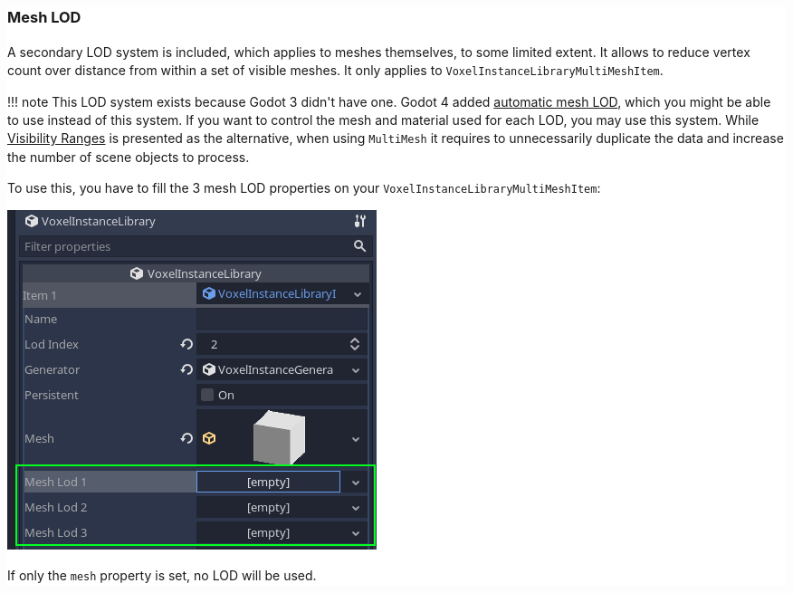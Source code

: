 ### Mesh LOD

A secondary LOD system is included, which applies to meshes themselves, to some limited extent. It allows to reduce vertex count over distance from within a set of visible meshes. It only applies to `VoxelInstanceLibraryMultiMeshItem`.

!!! note
	This LOD system exists because Godot 3 didn't have one. Godot 4 added [automatic mesh LOD](https://docs.godotengine.org/en/stable/tutorials/3d/mesh_lod.html), which you might be able to use instead of this system. If you want to control the mesh and material used for each LOD, you may use this system.
	While [Visibility Ranges](https://docs.godotengine.org/en/stable/tutorials/3d/visibility_ranges.html#doc-visibility-ranges) is presented as the alternative, when using `MultiMesh` it requires to unnecessarily duplicate the data and increase the number of scene objects to process.

To use this, you have to fill the 3 mesh LOD properties on your `VoxelInstanceLibraryMultiMeshItem`:

![Screenshot of mesh LOD properties](images/mesh_lod_properties.webp)

If only the `mesh` property is set, no LOD will be used.
